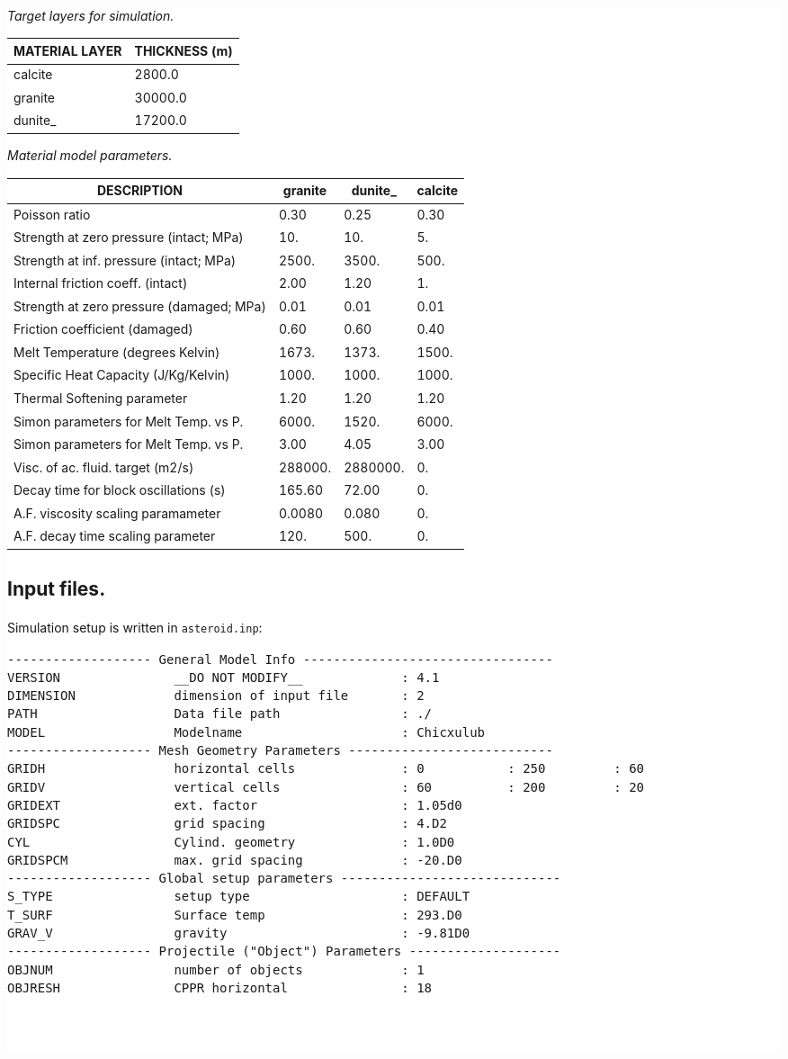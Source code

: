
*Target layers for simulation.*

|MATERIAL LAYER   |    THICKNESS (m)|
| ------------ | ------------------------------------- |
|calcite |             2800.0 |
|granite  |            30000.0|
|dunite_   |           17200.0|


*Material model parameters.*

|DESCRIPTION                               | granite   | dunite_   | calcite|
| ---------------------------------------- | --------- | --------- | ------ |
|Poisson ratio                             | 0.30      | 0.25      | 0.30|
|Strength at zero pressure (intact; MPa)   | 10.       | 10.       | 5.|
|Strength at inf. pressure (intact; MPa)   | 2500.     | 3500.     | 500.|
|Internal friction coeff. (intact)         | 2.00      | 1.20      | 1.|
|Strength at zero pressure (damaged; MPa)  | 0.01      | 0.01      | 0.01|
|Friction coefficient (damaged)            | 0.60      | 0.60      | 0.40|
|Melt Temperature (degrees Kelvin)         | 1673.     | 1373.     | 1500.|
|Specific Heat Capacity (J/Kg/Kelvin)      | 1000.     | 1000.     | 1000.|
|Thermal Softening parameter               | 1.20      | 1.20      | 1.20|
|Simon parameters for Melt Temp. vs P.     | 6000.     | 1520.     | 6000.|
|Simon parameters for Melt Temp. vs P.     | 3.00      | 4.05      | 3.00|
|Visc. of ac. fluid. target (m2/s)         | 288000.   | 2880000.  | 0.|
|Decay time for block oscillations (s)     | 165.60    | 72.00     | 0.|
|A.F. viscosity scaling paramameter        | 0.0080    | 0.080     | 0.|
|A.F. decay time scaling parameter         | 120.      | 500.      | 0.|

## Input files.

Simulation setup is written in `asteroid.inp`:

<pre>
------------------- General Model Info ---------------------------------
VERSION               __DO NOT MODIFY__             : 4.1
DIMENSION             dimension of input file       : 2
PATH                  Data file path                : ./
MODEL                 Modelname                     : Chicxulub
------------------- Mesh Geometry Parameters ---------------------------
GRIDH                 horizontal cells              : 0           : 250         : 60
GRIDV                 vertical cells                : 60          : 200         : 20
GRIDEXT               ext. factor                   : 1.05d0
GRIDSPC               grid spacing                  : 4.D2
CYL                   Cylind. geometry              : 1.0D0
GRIDSPCM              max. grid spacing             : -20.D0
------------------- Global setup parameters -----------------------------
S_TYPE                setup type                    : DEFAULT
T_SURF                Surface temp                  : 293.D0
GRAV_V                gravity                       : -9.81D0
------------------- Projectile ("Object") Parameters --------------------
OBJNUM                number of objects             : 1
OBJRESH               CPPR horizontal               : 18